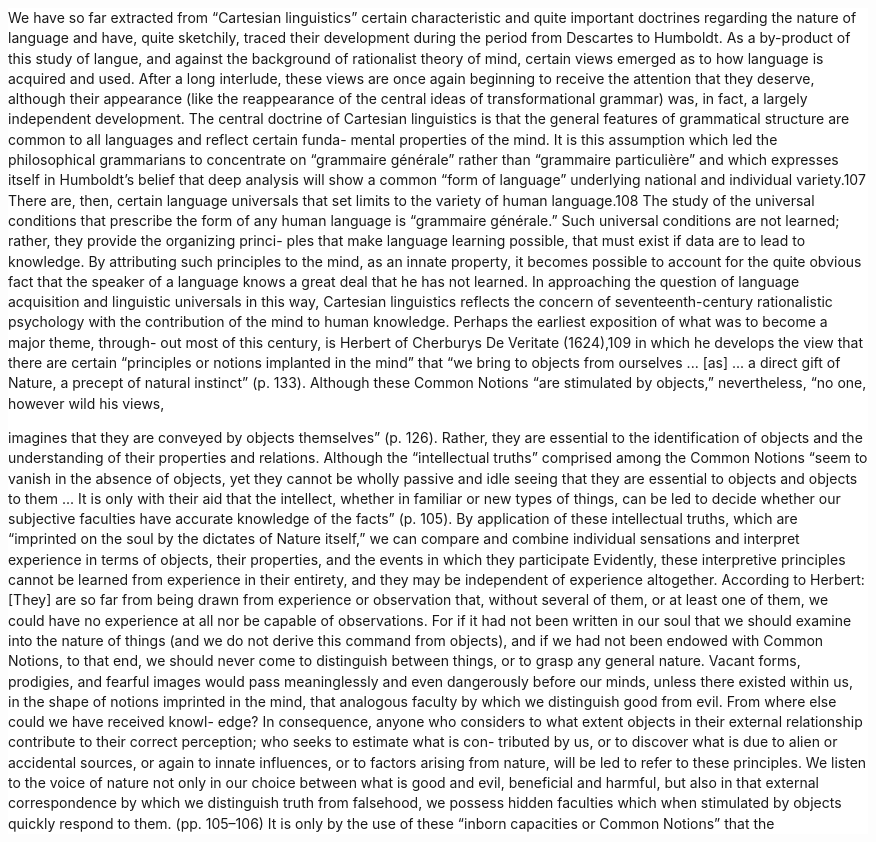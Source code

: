 We have so far extracted from “Cartesian linguistics” certain characteristic and
quite important doctrines regarding the nature of language and have, quite
sketchily, traced their development during the period from Descartes to
Humboldt. As a by-product of this study of langue, and against the background
of rationalist theory of mind, certain views emerged as to how language is
acquired and used. After a long interlude, these views are once again beginning
to receive the attention that they deserve, although their appearance (like the
reappearance of the central ideas of transformational grammar) was, in fact, a
largely independent development.
The central doctrine of Cartesian linguistics is that the general features of
grammatical structure are common to all languages and reflect certain funda-
mental properties of the mind. It is this assumption which led the philosophical
grammarians to concentrate on “grammaire générale” rather than “grammaire
particulière” and which expresses itself in Humboldt’s belief that deep analysis
will show a common “form of language” underlying national and individual
variety.107 There are, then, certain language universals that set limits to the
variety of human language.108 The study of the universal conditions that
prescribe the form of any human language is “grammaire générale.” Such
universal conditions are not learned; rather, they provide the organizing princi-
ples that make language learning possible, that must exist if data are to lead to
knowledge. By attributing such principles to the mind, as an innate property, it
becomes possible to account for the quite obvious fact that the speaker of a
language knows a great deal that he has not learned.
In approaching the question of language acquisition and linguistic universals
in this way, Cartesian linguistics reflects the concern of seventeenth-century
rationalistic psychology with the contribution of the mind to human knowledge.
Perhaps the earliest exposition of what was to become a major theme, through-
out most of this century, is Herbert of Cherburys De Veritate (1624),109 in which
he develops the view that there are certain “principles or notions implanted in
the mind” that “we bring to objects from ourselves ... [as] ... a direct gift of
Nature, a precept of natural instinct” (p. 133). Although these Common Notions
“are stimulated by objects,” nevertheless, “no one, however wild his views,  

imagines that they are conveyed by objects themselves” (p. 126). Rather, they
are essential to the identification of objects and the understanding of their
properties and relations. Although the “intellectual truths” comprised among
the Common Notions “seem to vanish in the absence of objects, yet they cannot
be wholly passive and idle seeing that they are essential to objects and objects to
them ... It is only with their aid that the intellect, whether in familiar or new
types of things, can be led to decide whether our subjective faculties have
accurate knowledge of the facts” (p. 105). By application of these intellectual
truths, which are “imprinted on the soul by the dictates of Nature itself,” we can
compare and combine individual sensations and interpret experience in terms of
objects, their properties, and the events in which they participate Evidently,
these interpretive principles cannot be learned from experience in their entirety,
and they may be independent of experience altogether. According to Herbert:
[They] are so far from being drawn from experience or observation that, without several
of them, or at least one of them, we could have no experience at all nor be capable of
observations. For if it had not been written in our soul that we should examine into the
nature of things (and we do not derive this command from objects), and if we had not
been endowed with Common Notions, to that end, we should never come to distinguish
between things, or to grasp any general nature. Vacant forms, prodigies, and fearful
images would pass meaninglessly and even dangerously before our minds, unless there
existed within us, in the shape of notions imprinted in the mind, that analogous faculty by
which we distinguish good from evil. From where else could we have received knowl-
edge? In consequence, anyone who considers to what extent objects in their external
relationship contribute to their correct perception; who seeks to estimate what is con-
tributed by us, or to discover what is due to alien or accidental sources, or again to innate
influences, or to factors arising from nature, will be led to refer to these principles. We
listen to the voice of nature not only in our choice between what is good and evil,
beneficial and harmful, but also in that external correspondence by which we distinguish
truth from falsehood, we possess hidden faculties which when stimulated by objects
quickly respond to them. (pp. 105–106)
It is only by the use of these “inborn capacities or Common Notions” that the